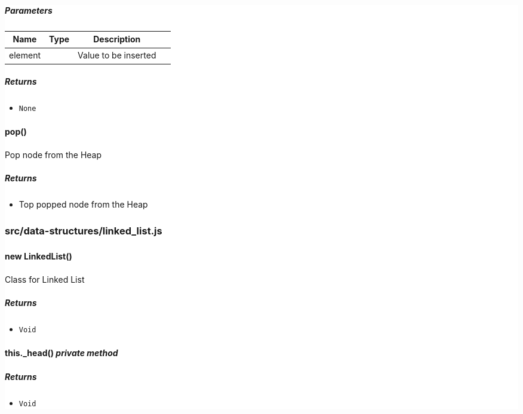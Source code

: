 


##### Parameters

| Name | Type | Description |  |
| ---- | ---- | ----------- | -------- |
| element |  | Value to be inserted | &nbsp; |




##### Returns


- `None`  



#### pop() 

Pop node from the Heap






##### Returns


-  Top popped node from the Heap




### src/data-structures/linked_list.js


#### new LinkedList() 

Class for Linked List






##### Returns


- `Void`



#### this._head()  *private method*








##### Returns


- `Void`

